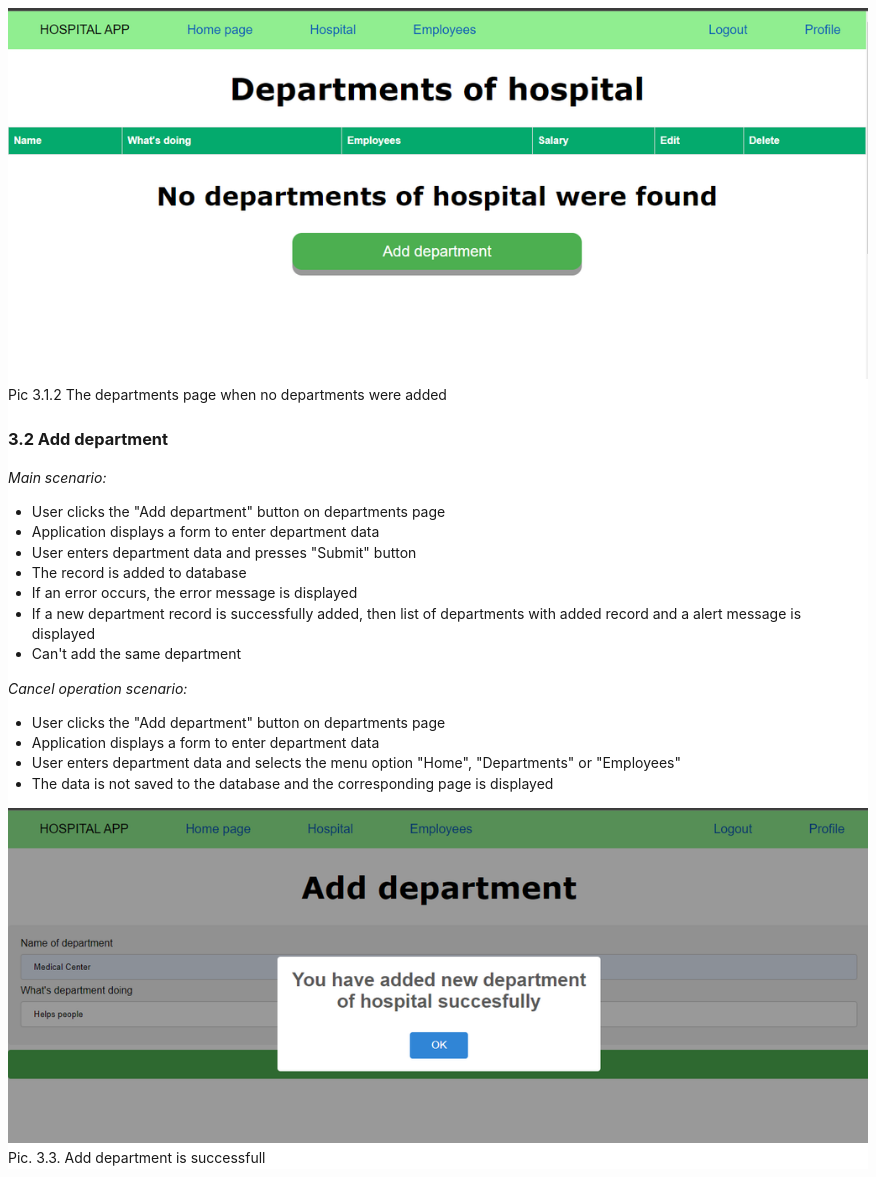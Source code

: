![4](SRSImages/Departments/no_department.png)
Pic 3.1.2 The departments page when no departments were added

### 3.2 Add department
*Main scenario:*

- User clicks the "Add department" button on departments page
- Application displays a form to enter department data
- User enters department data and presses "Submit" button
- The record is added to database
- If an error occurs, the error message is displayed
- If a new department record is successfully added, then list of departments
 with added record and a alert message is displayed
 - Can't add the same department
  
 
 *Cancel operation scenario:*
 - User clicks the "Add department" button on departments page
- Application displays a form to enter department data
- User enters department data and selects the menu option "Home",
"Departments" or "Employees"
- The data is not saved to the database and the corresponding page 
is displayed

![6](SRSImages/Departments/department_add.png)
Pic. 3.3. Add department is successfull
